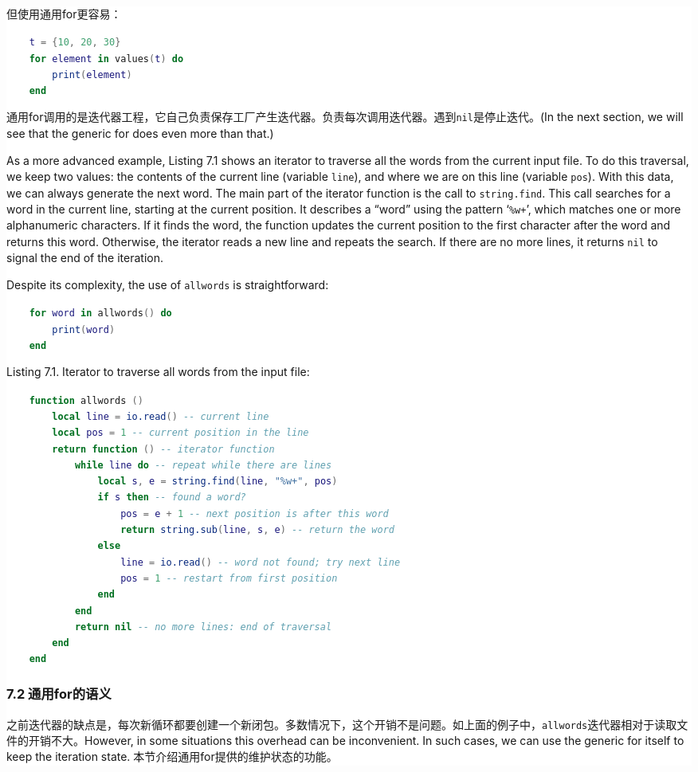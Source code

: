 但使用通用for更容易：

```lua
    t = {10, 20, 30}
    for element in values(t) do
   		print(element)
    end
```

通用for调用的是迭代器工程，它自己负责保存工厂产生迭代器。负责每次调用迭代器。遇到`nil`是停止迭代。(In the next section, we will see that the generic for does even more than that.)

As a more advanced example, Listing 7.1 shows an iterator to traverse all the words from the current input file. To do this traversal, we keep two values: the contents of the current line (variable `line`), and where we are on this line (variable `pos`). With this data, we can always generate the next word. The main part of the iterator function is the call to `string.find`. This call searches for a word in the current line, starting at the current position. It describes a “word” using the pattern ‘`%w+`’, which matches one or more alphanumeric characters. If it finds the word, the function updates the current position to the first character after the word and returns this word. Otherwise, the iterator reads a new line and repeats the search. If there are no more lines, it returns `nil` to signal the end of the iteration.

Despite its complexity, the use of `allwords` is straightforward:

```lua
    for word in allwords() do
    	print(word)
    end
```

Listing 7.1. Iterator to traverse all words from the input file:

```lua
    function allwords ()
        local line = io.read() -- current line
        local pos = 1 -- current position in the line
        return function () -- iterator function
            while line do -- repeat while there are lines
                local s, e = string.find(line, "%w+", pos)
                if s then -- found a word?
                    pos = e + 1 -- next position is after this word
                    return string.sub(line, s, e) -- return the word
                else
                	line = io.read() -- word not found; try next line
                	pos = 1 -- restart from first position
                end
            end
            return nil -- no more lines: end of traversal
        end
    end
```

### 7.2 通用for的语义

之前迭代器的缺点是，每次新循环都要创建一个新闭包。多数情况下，这个开销不是问题。如上面的例子中，`allwords`迭代器相对于读取文件的开销不大。However, in some situations this overhead can be inconvenient. In such cases, we can use the generic for itself to keep the iteration state. 本节介绍通用for提供的维护状态的功能。
